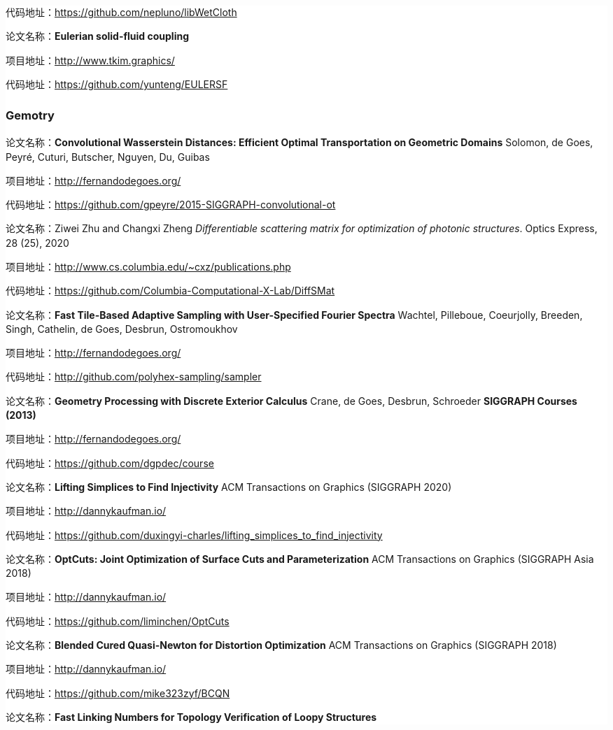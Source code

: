 代码地址：https://github.com/nepluno/libWetCloth

论文名称：**Eulerian solid-fluid coupling**

项目地址：http://www.tkim.graphics/

代码地址：https://github.com/yunteng/EULERSF

### Gemotry

论文名称：**Convolutional Wasserstein Distances: Efficient Optimal Transportation on Geometric Domains**
Solomon, de Goes, Peyré, Cuturi, Butscher, Nguyen, Du, Guibas

项目地址：http://fernandodegoes.org/

代码地址：https://github.com/gpeyre/2015-SIGGRAPH-convolutional-ot

论文名称：Ziwei Zhu and Changxi Zheng
*Differentiable scattering matrix for optimization of photonic structures*.
Optics Express, 28 (25), 2020

项目地址：http://www.cs.columbia.edu/~cxz/publications.php

代码地址：https://github.com/Columbia-Computational-X-Lab/DiffSMat

论文名称：**Fast Tile-Based Adaptive Sampling with User-Specified Fourier Spectra**
Wachtel, Pilleboue, Coeurjolly, Breeden, Singh, Cathelin, de Goes, Desbrun, Ostromoukhov

项目地址：http://fernandodegoes.org/

代码地址：http://github.com/polyhex-sampling/sampler

论文名称：**Geometry Processing with Discrete Exterior Calculus**
Crane, de Goes, Desbrun, Schroeder
**SIGGRAPH Courses (2013)**

项目地址：http://fernandodegoes.org/

代码地址：https://github.com/dgpdec/course

论文名称：**Lifting Simplices to Find Injectivity**
ACM Transactions on Graphics (SIGGRAPH 2020)

项目地址：http://dannykaufman.io/

代码地址：https://github.com/duxingyi-charles/lifting_simplices_to_find_injectivity

论文名称：**OptCuts: Joint Optimization of Surface Cuts and Parameterization**
ACM Transactions on Graphics (SIGGRAPH Asia 2018)

项目地址：http://dannykaufman.io/

代码地址：https://github.com/liminchen/OptCuts

论文名称：**Blended Cured Quasi-Newton for Distortion Optimization**
ACM Transactions on Graphics (SIGGRAPH 2018)

项目地址：http://dannykaufman.io/

代码地址：https://github.com/mike323zyf/BCQN

论文名称：**Fast Linking Numbers for Topology Verification of Loopy Structures**
